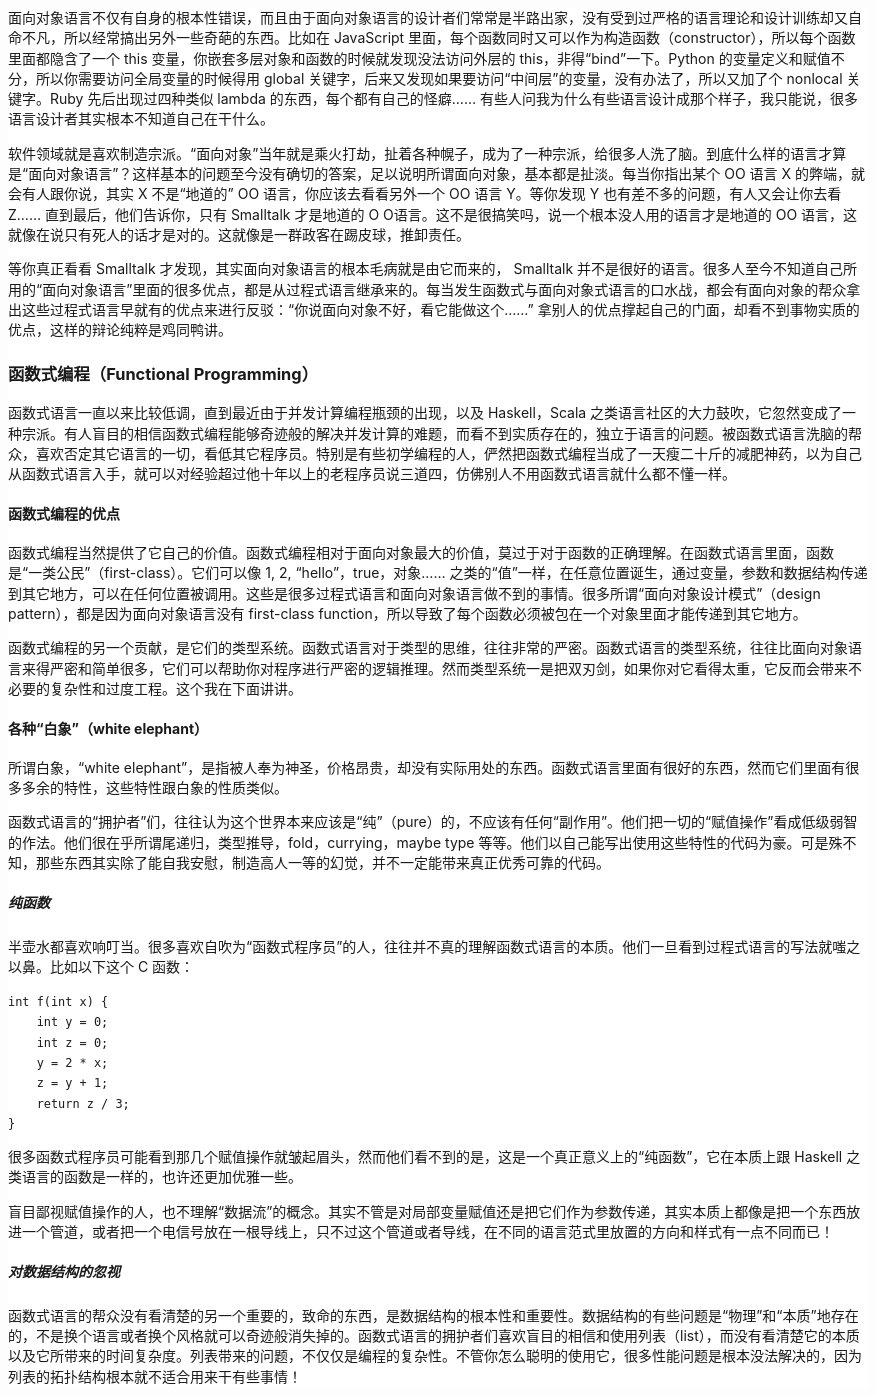 面向对象语言不仅有自身的根本性错误，而且由于面向对象语言的设计者们常常是半路出家，没有受到过严格的语言理论和设计训练却又自命不凡，所以经常搞出另外一些奇葩的东西。比如在 JavaScript 里面，每个函数同时又可以作为构造函数（constructor），所以每个函数里面都隐含了一个 this 变量，你嵌套多层对象和函数的时候就发现没法访问外层的 this，非得“bind”一下。Python 的变量定义和赋值不分，所以你需要访问全局变量的时候得用 global 关键字，后来又发现如果要访问“中间层”的变量，没有办法了，所以又加了个 nonlocal 关键字。Ruby 先后出现过四种类似 lambda 的东西，每个都有自己的怪癖…… 有些人问我为什么有些语言设计成那个样子，我只能说，很多语言设计者其实根本不知道自己在干什么。

软件领域就是喜欢制造宗派。“面向对象”当年就是乘火打劫，扯着各种幌子，成为了一种宗派，给很多人洗了脑。到底什么样的语言才算是“面向对象语言”？这样基本的问题至今没有确切的答案，足以说明所谓面向对象，基本都是扯淡。每当你指出某个 OO 语言 X 的弊端，就会有人跟你说，其实 X 不是“地道的” OO 语言，你应该去看看另外一个 OO 语言 Y。等你发现 Y 也有差不多的问题，有人又会让你去看 Z…… 直到最后，他们告诉你，只有 Smalltalk 才是地道的 O O语言。这不是很搞笑吗，说一个根本没人用的语言才是地道的 OO 语言，这就像在说只有死人的话才是对的。这就像是一群政客在踢皮球，推卸责任。

等你真正看看 Smalltalk 才发现，其实面向对象语言的根本毛病就是由它而来的， Smalltalk 并不是很好的语言。很多人至今不知道自己所用的“面向对象语言”里面的很多优点，都是从过程式语言继承来的。每当发生函数式与面向对象式语言的口水战，都会有面向对象的帮众拿出这些过程式语言早就有的优点来进行反驳：“你说面向对象不好，看它能做这个……” 拿别人的优点撑起自己的门面，却看不到事物实质的优点，这样的辩论纯粹是鸡同鸭讲。

### 函数式编程（Functional Programming）

函数式语言一直以来比较低调，直到最近由于并发计算编程瓶颈的出现，以及 Haskell，Scala 之类语言社区的大力鼓吹，它忽然变成了一种宗派。有人盲目的相信函数式编程能够奇迹般的解决并发计算的难题，而看不到实质存在的，独立于语言的问题。被函数式语言洗脑的帮众，喜欢否定其它语言的一切，看低其它程序员。特别是有些初学编程的人，俨然把函数式编程当成了一天瘦二十斤的减肥神药，以为自己从函数式语言入手，就可以对经验超过他十年以上的老程序员说三道四，仿佛别人不用函数式语言就什么都不懂一样。

#### 函数式编程的优点

函数式编程当然提供了它自己的价值。函数式编程相对于面向对象最大的价值，莫过于对于函数的正确理解。在函数式语言里面，函数是“一类公民”（first-class）。它们可以像 1, 2, “hello”，true，对象…… 之类的“值”一样，在任意位置诞生，通过变量，参数和数据结构传递到其它地方，可以在任何位置被调用。这些是很多过程式语言和面向对象语言做不到的事情。很多所谓“面向对象设计模式”（design pattern），都是因为面向对象语言没有 first-class function，所以导致了每个函数必须被包在一个对象里面才能传递到其它地方。

函数式编程的另一个贡献，是它们的类型系统。函数式语言对于类型的思维，往往非常的严密。函数式语言的类型系统，往往比面向对象语言来得严密和简单很多，它们可以帮助你对程序进行严密的逻辑推理。然而类型系统一是把双刃剑，如果你对它看得太重，它反而会带来不必要的复杂性和过度工程。这个我在下面讲讲。

#### 各种“白象”（white elephant）

所谓白象，“white elephant”，是指被人奉为神圣，价格昂贵，却没有实际用处的东西。函数式语言里面有很好的东西，然而它们里面有很多多余的特性，这些特性跟白象的性质类似。

函数式语言的“拥护者”们，往往认为这个世界本来应该是“纯”（pure）的，不应该有任何“副作用”。他们把一切的“赋值操作”看成低级弱智的作法。他们很在乎所谓尾递归，类型推导，fold，currying，maybe type 等等。他们以自己能写出使用这些特性的代码为豪。可是殊不知，那些东西其实除了能自我安慰，制造高人一等的幻觉，并不一定能带来真正优秀可靠的代码。

##### 纯函数

半壶水都喜欢响叮当。很多喜欢自吹为“函数式程序员”的人，往往并不真的理解函数式语言的本质。他们一旦看到过程式语言的写法就嗤之以鼻。比如以下这个 C 函数：

    int f(int x) {
        int y = 0;
        int z = 0;
        y = 2 * x;
        z = y + 1;
        return z / 3;
    }
    

很多函数式程序员可能看到那几个赋值操作就皱起眉头，然而他们看不到的是，这是一个真正意义上的“纯函数”，它在本质上跟 Haskell 之类语言的函数是一样的，也许还更加优雅一些。

盲目鄙视赋值操作的人，也不理解“数据流”的概念。其实不管是对局部变量赋值还是把它们作为参数传递，其实本质上都像是把一个东西放进一个管道，或者把一个电信号放在一根导线上，只不过这个管道或者导线，在不同的语言范式里放置的方向和样式有一点不同而已！

##### 对数据结构的忽视

函数式语言的帮众没有看清楚的另一个重要的，致命的东西，是数据结构的根本性和重要性。数据结构的有些问题是“物理”和“本质”地存在的，不是换个语言或者换个风格就可以奇迹般消失掉的。函数式语言的拥护者们喜欢盲目的相信和使用列表（list），而没有看清楚它的本质以及它所带来的时间复杂度。列表带来的问题，不仅仅是编程的复杂性。不管你怎么聪明的使用它，很多性能问题是根本没法解决的，因为列表的拓扑结构根本就不适合用来干有些事情！
